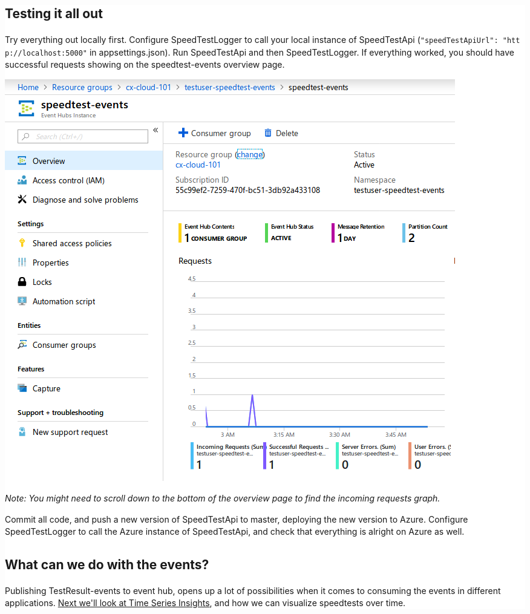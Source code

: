 
Testing it all out
------------------
Try everything out locally first. Configure SpeedTestLogger to call your local instance of SpeedTestApi (`"speedTestApiUrl": "http://localhost:5000"` in appsettings.json). Run SpeedTestApi and then SpeedTestLogger. If everything worked, you should have successful requests showing on the speedtest-events overview page.

![first-request](images/first-request.png)

_Note: You might need to scroll down to the bottom of the overview page to find the incoming requests graph._

Commit all code, and push a new version of SpeedTestApi to master, deploying the new version to Azure. Configure SpeedTestLogger to call the Azure instance of SpeedTestApi, and check that everything is alright on Azure as well.

What can we do with the events?
-------------------------------
Publishing TestResult-events to event hub, opens up a lot of possibilities when it comes to consuming the events in different applications. [Next we'll look at Time Series Insights](adding-analytics), and how we can visualize speedtests over time.